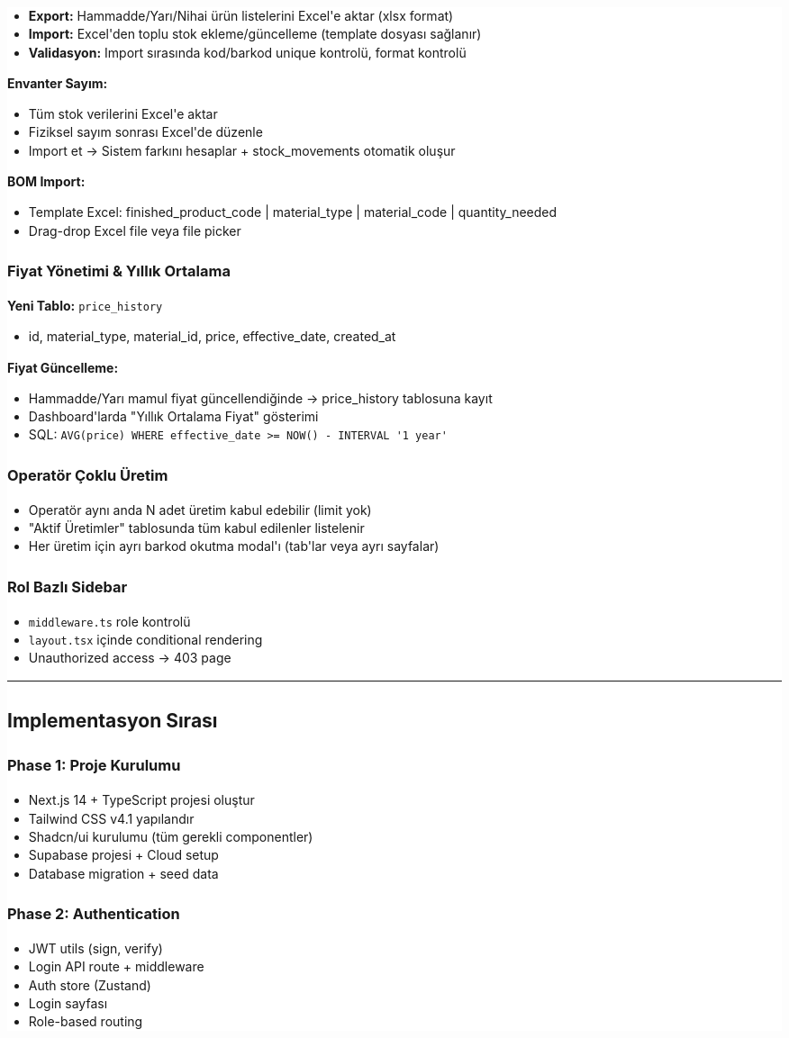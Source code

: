 - **Export:** Hammadde/Yarı/Nihai ürün listelerini Excel'e aktar (xlsx format)
- **Import:** Excel'den toplu stok ekleme/güncelleme (template dosyası sağlanır)
- **Validasyon:** Import sırasında kod/barkod unique kontrolü, format kontrolü

**Envanter Sayım:**

- Tüm stok verilerini Excel'e aktar
- Fiziksel sayım sonrası Excel'de düzenle
- Import et → Sistem farkını hesaplar + stock_movements otomatik oluşur

**BOM Import:**

- Template Excel: finished_product_code | material_type | material_code | quantity_needed
- Drag-drop Excel file veya file picker

### Fiyat Yönetimi & Yıllık Ortalama

**Yeni Tablo:** `price_history`

- id, material_type, material_id, price, effective_date, created_at

**Fiyat Güncelleme:**

- Hammadde/Yarı mamul fiyat güncellendiğinde → price_history tablosuna kayıt
- Dashboard'larda "Yıllık Ortalama Fiyat" gösterimi
- SQL: `AVG(price) WHERE effective_date >= NOW() - INTERVAL '1 year'`

### Operatör Çoklu Üretim

- Operatör aynı anda N adet üretim kabul edebilir (limit yok)
- "Aktif Üretimler" tablosunda tüm kabul edilenler listelenir
- Her üretim için ayrı barkod okutma modal'ı (tab'lar veya ayrı sayfalar)

### Rol Bazlı Sidebar

- `middleware.ts` role kontrolü
- `layout.tsx` içinde conditional rendering
- Unauthorized access → 403 page

---

## Implementasyon Sırası

### Phase 1: Proje Kurulumu

- Next.js 14 + TypeScript projesi oluştur
- Tailwind CSS v4.1 yapılandır
- Shadcn/ui kurulumu (tüm gerekli componentler)
- Supabase projesi + Cloud setup
- Database migration + seed data

### Phase 2: Authentication

- JWT utils (sign, verify)
- Login API route + middleware
- Auth store (Zustand)
- Login sayfası
- Role-based routing
